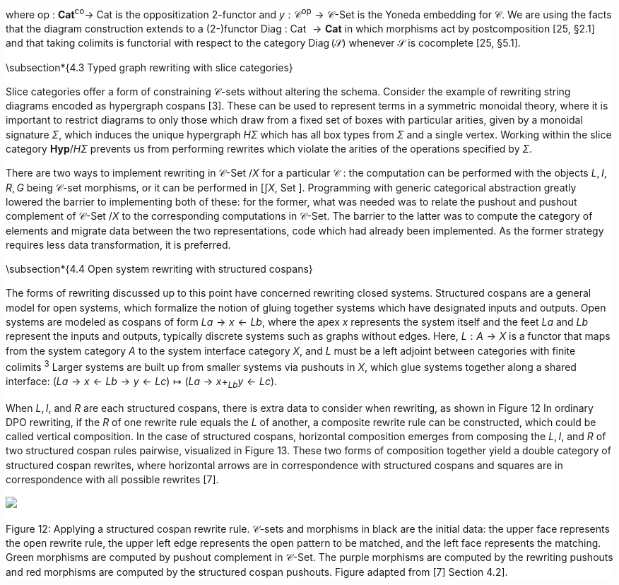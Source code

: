 where op : $\mathbf{C a t}^{\mathrm{co}} \rightarrow$ Cat is the oppositization 2-functor and $y: \mathcal{C}^{\mathrm{op}} \rightarrow \mathcal{C}$-Set is the Yoneda embedding for $\mathcal{C}$. We are using the facts that the diagram construction extends to a (2-)functor Diag : Cat $\rightarrow \mathbf{C a t}$ in which morphisms act by postcomposition [25, §2.1] and that taking colimits is functorial with respect to the category $\operatorname{Diag}(\mathcal{S})$ whenever $\mathcal{S}$ is cocomplete [25, §5.1].

\subsection*{4.3 Typed graph rewriting with slice categories}

Slice categories offer a form of constraining $\mathcal{C}$-sets without altering the schema. Consider the example of rewriting string diagrams encoded as hypergraph cospans [3]. These can be used to represent terms in a symmetric monoidal theory, where it is important to restrict diagrams to only those which draw from a fixed set of boxes with particular arities, given by a monoidal signature $\Sigma$, which induces the unique hypergraph $H \Sigma$ which has all box types from $\Sigma$ and a single vertex. Working within the slice category $\mathbf{H y p} / H \Sigma$ prevents us from performing rewrites which violate the arities of the operations specified by $\Sigma$.

There are two ways to implement rewriting in $\mathcal{C}$-Set $/ X$ for a particular $\mathcal{C}$ : the computation can be performed with the objects $L, I, R, G$ being $\mathcal{C}$-set morphisms, or it can be performed in $\left[\int X\right.$, Set $]$. Programming with generic categorical abstraction greatly lowered the barrier to implementing both of these: for the former, what was needed was to relate the pushout and pushout complement of $\mathcal{C}$-Set $/ X$ to the corresponding computations in $\mathcal{C}$-Set. The barrier to the latter was to compute the category of elements and migrate data between the two representations, code which had already been implemented. As the former strategy requires less data transformation, it is preferred.

\subsection*{4.4 Open system rewriting with structured cospans}

The forms of rewriting discussed up to this point have concerned rewriting closed systems. Structured cospans are a general model for open systems, which formalize the notion of gluing together systems which have designated inputs and outputs. Open systems are modeled as cospans of form $L a \rightarrow x \leftarrow L b$, where the apex $x$ represents the system itself and the feet $L a$ and $L b$ represent the inputs and outputs, typically discrete systems such as graphs without edges. Here, $L: A \rightarrow X$ is a functor that maps from the system category $A$ to the system interface category $X$, and $L$ must be a left adjoint between categories with finite colimits ${ }^{3}$ Larger systems are built up from smaller systems via pushouts in $X$, which glue systems together along a shared interface: $(L a \rightarrow x \leftarrow L b \rightarrow y \leftarrow L c) \mapsto\left(L a \rightarrow x+_{L b} y \leftarrow L c\right)$.

When $L, I$, and $R$ are each structured cospans, there is extra data to consider when rewriting, as shown in Figure 12 In ordinary DPO rewriting, if the $R$ of one rewrite rule equals the $L$ of another, a composite rewrite rule can be constructed, which could be called vertical composition. In the case of structured cospans, horizontal composition emerges from composing the $L, I$, and $R$ of two structured cospan rules pairwise, visualized in Figure 13. These two forms of composition together yield a double category of structured cospan rewrites, where horizontal arrows are in correspondence with structured cospans and squares are in correspondence with all possible rewrites [7].

![](https://cdn.mathpix.com/cropped/2023_11_09_c345d617b7fdac9c65ecg-11.jpg?height=404&width=954&top_left_y=1766&top_left_x=583)

Figure 12: Applying a structured cospan rewrite rule. $\mathcal{C}$-sets and morphisms in black are the initial data: the upper face represents the open rewrite rule, the upper left edge represents the open pattern to be matched, and the left face represents the matching. Green morphisms are computed by pushout complement in $\mathcal{C}$-Set. The purple morphisms are computed by the rewriting pushouts and red morphisms are computed by the structured cospan pushouts. Figure adapted from [7] Section 4.2].
